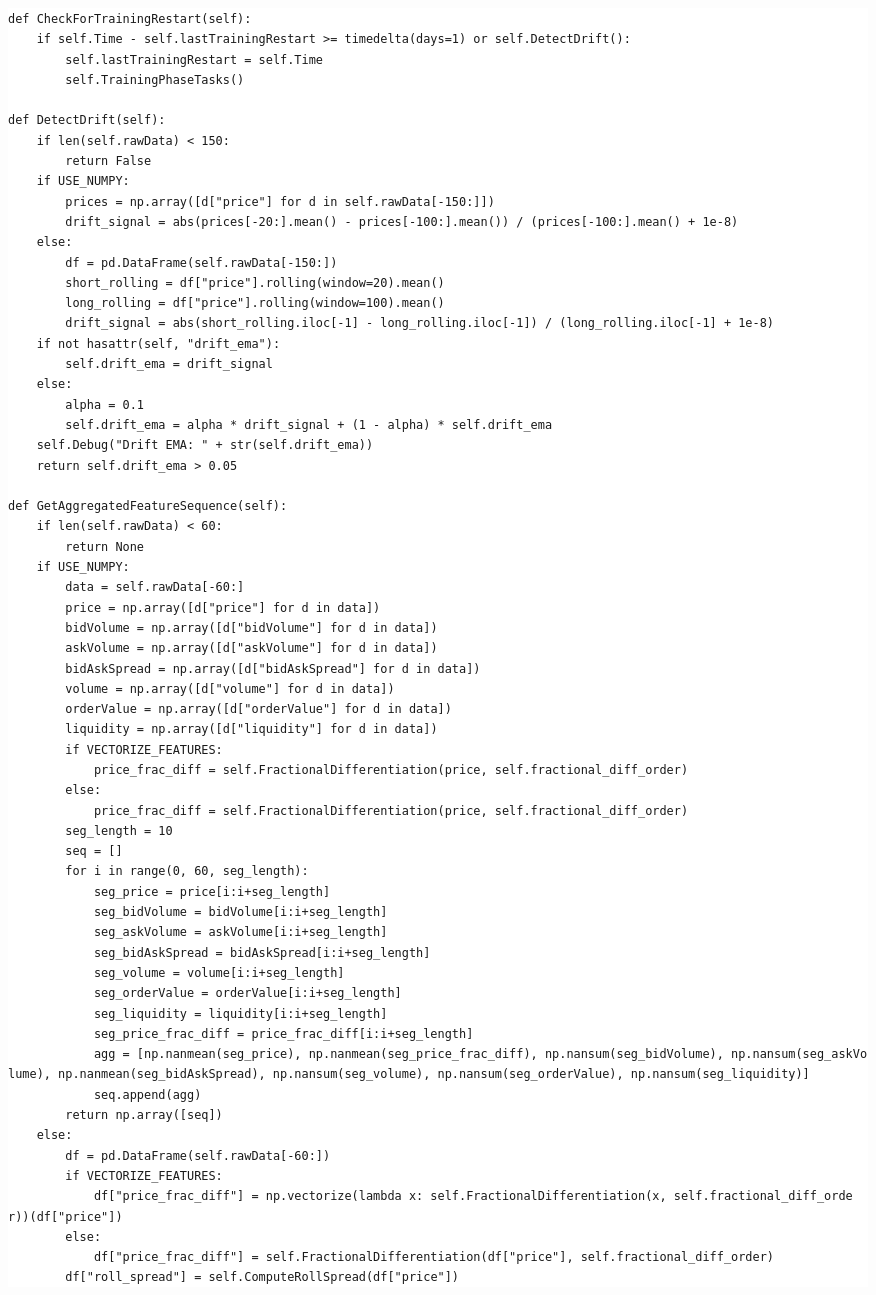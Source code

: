     def CheckForTrainingRestart(self):
        if self.Time - self.lastTrainingRestart >= timedelta(days=1) or self.DetectDrift():
            self.lastTrainingRestart = self.Time
            self.TrainingPhaseTasks()

    def DetectDrift(self):
        if len(self.rawData) < 150:
            return False
        if USE_NUMPY:
            prices = np.array([d["price"] for d in self.rawData[-150:]])
            drift_signal = abs(prices[-20:].mean() - prices[-100:].mean()) / (prices[-100:].mean() + 1e-8)
        else:
            df = pd.DataFrame(self.rawData[-150:])
            short_rolling = df["price"].rolling(window=20).mean()
            long_rolling = df["price"].rolling(window=100).mean()
            drift_signal = abs(short_rolling.iloc[-1] - long_rolling.iloc[-1]) / (long_rolling.iloc[-1] + 1e-8)
        if not hasattr(self, "drift_ema"):
            self.drift_ema = drift_signal
        else:
            alpha = 0.1
            self.drift_ema = alpha * drift_signal + (1 - alpha) * self.drift_ema
        self.Debug("Drift EMA: " + str(self.drift_ema))
        return self.drift_ema > 0.05

    def GetAggregatedFeatureSequence(self):
        if len(self.rawData) < 60:
            return None
        if USE_NUMPY:
            data = self.rawData[-60:]
            price = np.array([d["price"] for d in data])
            bidVolume = np.array([d["bidVolume"] for d in data])
            askVolume = np.array([d["askVolume"] for d in data])
            bidAskSpread = np.array([d["bidAskSpread"] for d in data])
            volume = np.array([d["volume"] for d in data])
            orderValue = np.array([d["orderValue"] for d in data])
            liquidity = np.array([d["liquidity"] for d in data])
            if VECTORIZE_FEATURES:
                price_frac_diff = self.FractionalDifferentiation(price, self.fractional_diff_order)
            else:
                price_frac_diff = self.FractionalDifferentiation(price, self.fractional_diff_order)
            seg_length = 10
            seq = []
            for i in range(0, 60, seg_length):
                seg_price = price[i:i+seg_length]
                seg_bidVolume = bidVolume[i:i+seg_length]
                seg_askVolume = askVolume[i:i+seg_length]
                seg_bidAskSpread = bidAskSpread[i:i+seg_length]
                seg_volume = volume[i:i+seg_length]
                seg_orderValue = orderValue[i:i+seg_length]
                seg_liquidity = liquidity[i:i+seg_length]
                seg_price_frac_diff = price_frac_diff[i:i+seg_length]
                agg = [np.nanmean(seg_price), np.nanmean(seg_price_frac_diff), np.nansum(seg_bidVolume), np.nansum(seg_askVolume), np.nanmean(seg_bidAskSpread), np.nansum(seg_volume), np.nansum(seg_orderValue), np.nansum(seg_liquidity)]
                seq.append(agg)
            return np.array([seq])
        else:
            df = pd.DataFrame(self.rawData[-60:])
            if VECTORIZE_FEATURES:
                df["price_frac_diff"] = np.vectorize(lambda x: self.FractionalDifferentiation(x, self.fractional_diff_order))(df["price"])
            else:
                df["price_frac_diff"] = self.FractionalDifferentiation(df["price"], self.fractional_diff_order)
            df["roll_spread"] = self.ComputeRollSpread(df["price"])